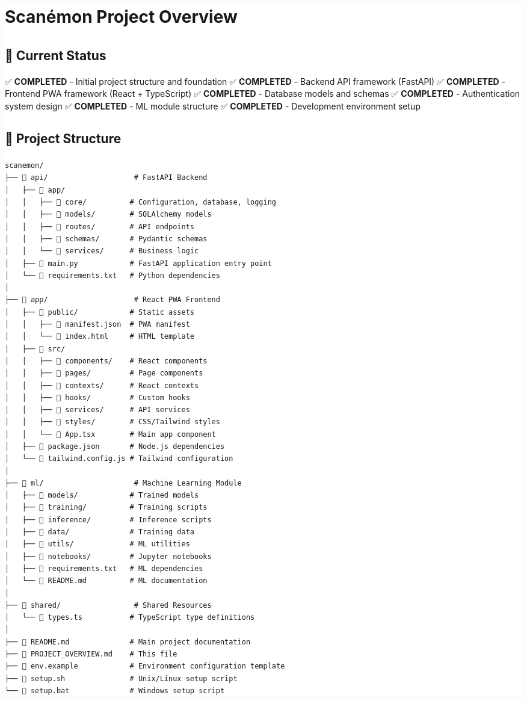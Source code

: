 # Scanémon Project Overview

## 🎯 Current Status

✅ **COMPLETED** - Initial project structure and foundation
✅ **COMPLETED** - Backend API framework (FastAPI)
✅ **COMPLETED** - Frontend PWA framework (React + TypeScript)
✅ **COMPLETED** - Database models and schemas
✅ **COMPLETED** - Authentication system design
✅ **COMPLETED** - ML module structure
✅ **COMPLETED** - Development environment setup

## 📁 Project Structure

```
scanemon/
├── 📁 api/                    # FastAPI Backend
│   ├── 📁 app/
│   │   ├── 📁 core/          # Configuration, database, logging
│   │   ├── 📁 models/        # SQLAlchemy models
│   │   ├── 📁 routes/        # API endpoints
│   │   ├── 📁 schemas/       # Pydantic schemas
│   │   └── 📁 services/      # Business logic
│   ├── 📄 main.py            # FastAPI application entry point
│   └── 📄 requirements.txt   # Python dependencies
│
├── 📁 app/                    # React PWA Frontend
│   ├── 📁 public/            # Static assets
│   │   ├── 📄 manifest.json  # PWA manifest
│   │   └── 📄 index.html     # HTML template
│   ├── 📁 src/
│   │   ├── 📁 components/    # React components
│   │   ├── 📁 pages/         # Page components
│   │   ├── 📁 contexts/      # React contexts
│   │   ├── 📁 hooks/         # Custom hooks
│   │   ├── 📁 services/      # API services
│   │   ├── 📁 styles/        # CSS/Tailwind styles
│   │   └── 📄 App.tsx        # Main app component
│   ├── 📄 package.json       # Node.js dependencies
│   └── 📄 tailwind.config.js # Tailwind configuration
│
├── 📁 ml/                     # Machine Learning Module
│   ├── 📁 models/            # Trained models
│   ├── 📁 training/          # Training scripts
│   ├── 📁 inference/         # Inference scripts
│   ├── 📁 data/              # Training data
│   ├── 📁 utils/             # ML utilities
│   ├── 📁 notebooks/         # Jupyter notebooks
│   ├── 📄 requirements.txt   # ML dependencies
│   └── 📄 README.md          # ML documentation
│
├── 📁 shared/                 # Shared Resources
│   └── 📄 types.ts           # TypeScript type definitions
│
├── 📄 README.md              # Main project documentation
├── 📄 PROJECT_OVERVIEW.md    # This file
├── 📄 env.example            # Environment configuration template
├── 📄 setup.sh               # Unix/Linux setup script
└── 📄 setup.bat              # Windows setup script
```

